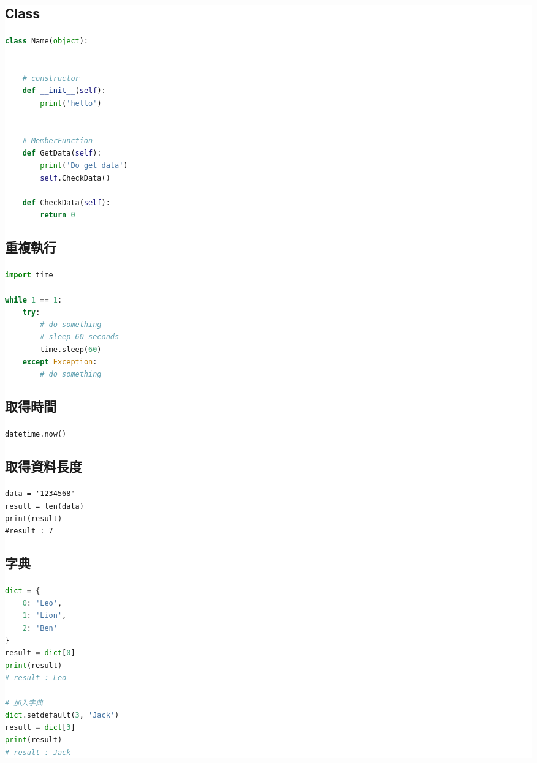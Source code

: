 ## Class
```python
class Name(object):


    # constructor
    def __init__(self):
        print('hello')


    # MemberFunction
    def GetData(self):
        print('Do get data')
        self.CheckData()

    def CheckData(self):
        return 0
```
## 重複執行
```python
import time

while 1 == 1:
    try:
        # do something
        # sleep 60 seconds
        time.sleep(60)
    except Exception:
        # do something
```
## 取得時間
```python
datetime.now()
```

## 取得資料長度
```
data = '1234568'
result = len(data)
print(result)
#result : 7
```

## 字典
```python
dict = {
    0: 'Leo',
    1: 'Lion',
    2: 'Ben'
}
result = dict[0]
print(result)
# result : Leo

# 加入字典
dict.setdefault(3, 'Jack')
result = dict[3]
print(result)
# result : Jack
```
